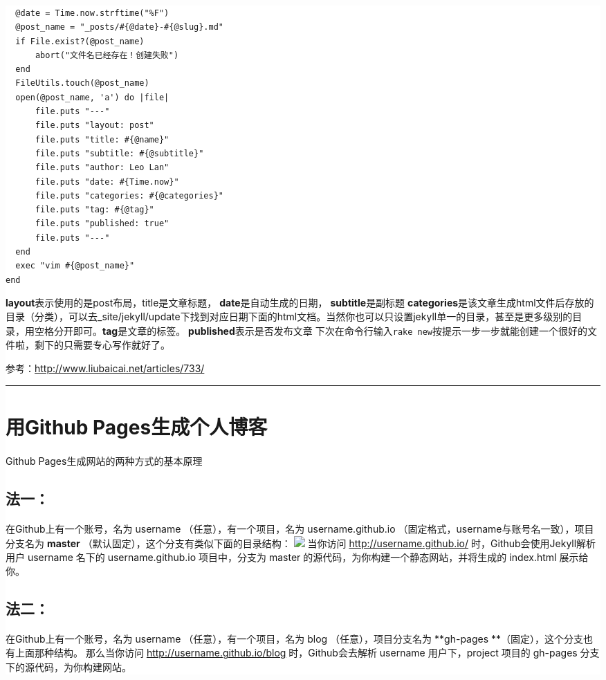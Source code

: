 ```
  @date = Time.now.strftime("%F")
  @post_name = "_posts/#{@date}-#{@slug}.md"
  if File.exist?(@post_name)
      abort("文件名已经存在！创建失败")
  end
  FileUtils.touch(@post_name)
  open(@post_name, 'a') do |file|
      file.puts "---"
      file.puts "layout: post"
      file.puts "title: #{@name}"
      file.puts "subtitle: #{@subtitle}"
      file.puts "author: Leo Lan"
      file.puts "date: #{Time.now}"
      file.puts "categories: #{@categories}"
      file.puts "tag: #{@tag}"
      file.puts "published: true"
      file.puts "---"
  end
  exec "vim #{@post_name}"
end
```
**layout**表示使用的是post布局，title是文章标题，
**date**是自动生成的日期，
**subtitle**是副标题
**categories**是该文章生成html文件后存放的目录（分类），可以去_site/jekyll/update下找到对应日期下面的html文档。当然你也可以只设置jekyll单一的目录，甚至是更多级别的目录，用空格分开即可。**tag**是文章的标签。
**published**表示是否发布文章
下次在命令行输入`rake new`按提示一步一步就能创建一个很好的文件啦，剩下的只需要专心写作就好了。


参考：http://www.liubaicai.net/articles/733/


---

# 用Github Pages生成个人博客
Github Pages生成网站的两种方式的基本原理

## 法一：
在Github上有一个账号，名为 username （任意），有一个项目，名为 username.github.io （固定格式，username与账号名一致），项目分支名为 **master** （默认固定），这个分支有类似下面的目录结构：
![](http://ofyfogrgx.bkt.clouddn.com//blog/%E7%94%A8Jekyll%E6%90%AD%E5%BB%BA%E5%8D%9A%E5%AE%A203.png)
当你访问 http://username.github.io/ 时，Github会使用Jekyll解析用户 username 名下的 username.github.io 项目中，分支为 master 的源代码，为你构建一个静态网站，并将生成的 index.html 展示给你。

## 法二：
在Github上有一个账号，名为 username （任意），有一个项目，名为 blog （任意），项目分支名为 **gh-pages **（固定），这个分支也有上面那种结构。
那么当你访问 http://username.github.io/blog 时，Github会去解析 username 用户下，project 项目的 gh-pages 分支下的源代码，为你构建网站。
